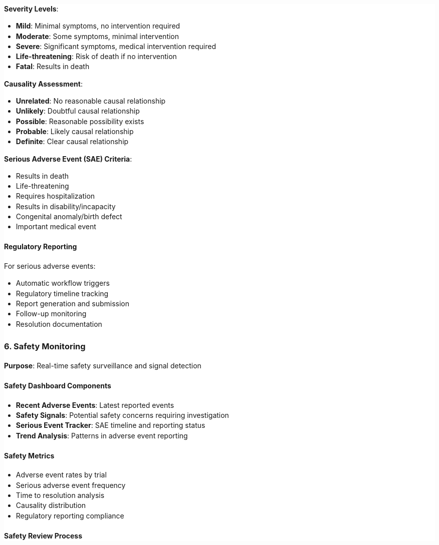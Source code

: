 **Severity Levels**:

- **Mild**: Minimal symptoms, no intervention required
- **Moderate**: Some symptoms, minimal intervention
- **Severe**: Significant symptoms, medical intervention required
- **Life-threatening**: Risk of death if no intervention
- **Fatal**: Results in death

**Causality Assessment**:

- **Unrelated**: No reasonable causal relationship
- **Unlikely**: Doubtful causal relationship
- **Possible**: Reasonable possibility exists
- **Probable**: Likely causal relationship
- **Definite**: Clear causal relationship

**Serious Adverse Event (SAE) Criteria**:

- Results in death
- Life-threatening
- Requires hospitalization
- Results in disability/incapacity
- Congenital anomaly/birth defect
- Important medical event

#### Regulatory Reporting

For serious adverse events:

- Automatic workflow triggers
- Regulatory timeline tracking
- Report generation and submission
- Follow-up monitoring
- Resolution documentation

### 6. Safety Monitoring

**Purpose**: Real-time safety surveillance and signal detection

#### Safety Dashboard Components

- **Recent Adverse Events**: Latest reported events
- **Safety Signals**: Potential safety concerns requiring investigation
- **Serious Event Tracker**: SAE timeline and reporting status
- **Trend Analysis**: Patterns in adverse event reporting

#### Safety Metrics

- Adverse event rates by trial
- Serious adverse event frequency
- Time to resolution analysis
- Causality distribution
- Regulatory reporting compliance

#### Safety Review Process
